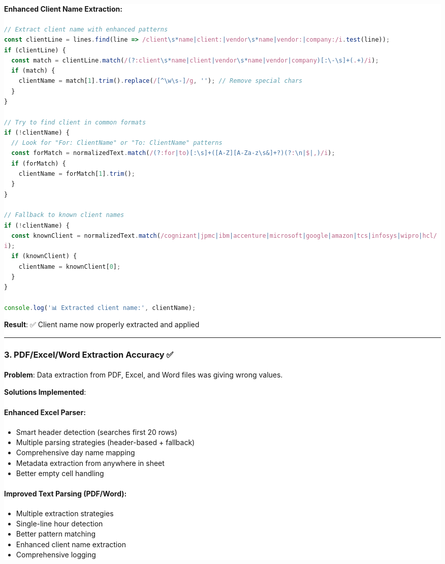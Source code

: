 #### Enhanced Client Name Extraction:
```javascript
// Extract client name with enhanced patterns
const clientLine = lines.find(line => /client\s*name|client:|vendor\s*name|vendor:|company:/i.test(line));
if (clientLine) {
  const match = clientLine.match(/(?:client\s*name|client|vendor\s*name|vendor|company)[:\-\s]+(.+)/i);
  if (match) {
    clientName = match[1].trim().replace(/[^\w\s-]/g, ''); // Remove special chars
  }
}

// Try to find client in common formats
if (!clientName) {
  // Look for "For: ClientName" or "To: ClientName" patterns
  const forMatch = normalizedText.match(/(?:for|to)[:\s]+([A-Z][A-Za-z\s&]+?)(?:\n|$|,)/i);
  if (forMatch) {
    clientName = forMatch[1].trim();
  }
}

// Fallback to known client names
if (!clientName) {
  const knownClient = normalizedText.match(/cognizant|jpmc|ibm|accenture|microsoft|google|amazon|tcs|infosys|wipro|hcl/i);
  if (knownClient) {
    clientName = knownClient[0];
  }
}

console.log('📊 Extracted client name:', clientName);
```

**Result**: ✅ Client name now properly extracted and applied

---

### 3. PDF/Excel/Word Extraction Accuracy ✅
**Problem**: Data extraction from PDF, Excel, and Word files was giving wrong values.

**Solutions Implemented**:

#### Enhanced Excel Parser:
- Smart header detection (searches first 20 rows)
- Multiple parsing strategies (header-based + fallback)
- Comprehensive day name mapping
- Metadata extraction from anywhere in sheet
- Better empty cell handling

#### Improved Text Parsing (PDF/Word):
- Multiple extraction strategies
- Single-line hour detection
- Better pattern matching
- Enhanced client name extraction
- Comprehensive logging
